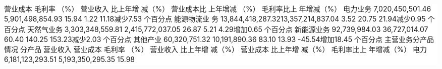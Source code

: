 营业成本
毛利率
（%）
营业收入
比上年增
减（%）
营业成本比
上年增减
（%）
毛利率比上
年增减（%）
电力业务
7,020,450,501.46
5,901,498,854.93
15.94
1.22
11.18减少7.53
个百分点
能源物流业
务
13,844,418,287.3213,357,214,837.04
3.52
20.75
21.94减少0.95
个百分点
天然气业务
3,303,348,559.81
2,415,772,037.05
26.87
5.21
4.29增加0.65
个百分点
新能源业务
92,739,984.03
36,727,014.07
60.40
140.25
153.23减少2.03
个百分点
其他产业
60,320,751.32
10,191,890.36
83.10
13.93
-45.54增加18.45
个百分点
主营业务分产品情况
分产品
营业收入
营业成本
毛利率
（%）
营业收入
比上年增
减（%）
营业成本
比上年增
减（%）
毛利率比上
年增减（%）
电力
6,181,123,293.51
5,193,350,295.35
15.98